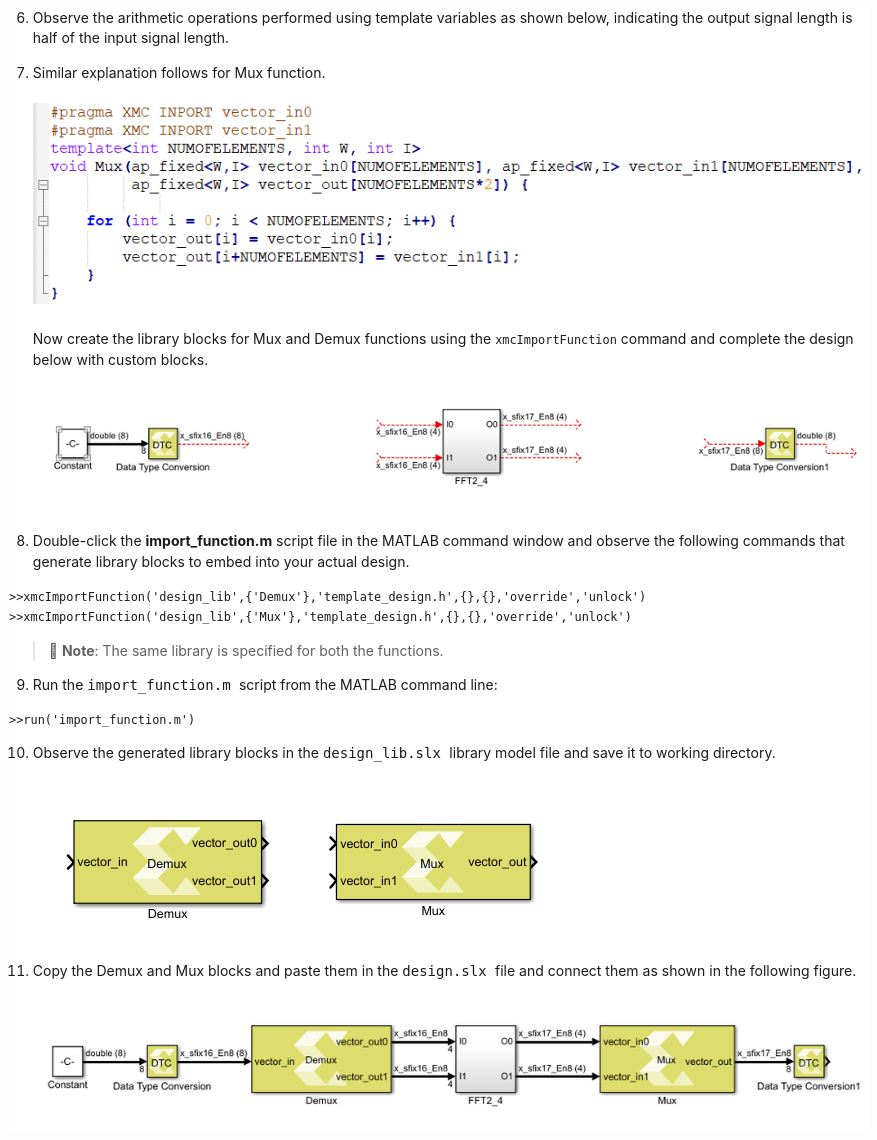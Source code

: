 6. Observe the arithmetic operations performed using template variables as shown below, indicating the output signal length is half of the input signal length.

7. Similar explanation follows for Mux function.
<br><br><img src="Images/Step2/Step7-1.png">
<br><br>Now create the library blocks for Mux and Demux functions using the `xmcImportFunction` command and complete the design below with custom blocks.
<br><br><img src="Images/Step2/Step7-2.png">

8. Double-click the **import_function.m** script file in the MATLAB command window and observe the following commands that generate library blocks to embed into your actual design.
```
>>xmcImportFunction('design_lib',{'Demux'},'template_design.h',{},{},'override','unlock')
>>xmcImportFunction('design_lib',{'Mux'},'template_design.h',{},{},'override','unlock')
```

> 📝 **Note**: The same library is specified for both the functions.

9. Run the <samp> import_function.m </samp> script from the MATLAB command line:
```
>>run('import_function.m')
```

10. Observe the generated library blocks in the <samp> design_lib.slx </samp> library model file and save it to working directory.
<br><br><img src="Images/Step2/Step10.png">

11. Copy the Demux and Mux blocks and paste them in the <samp> design.slx </samp> file and connect them as shown in the following figure.
<br><br><img src="Images/Step2/Step11.png">
